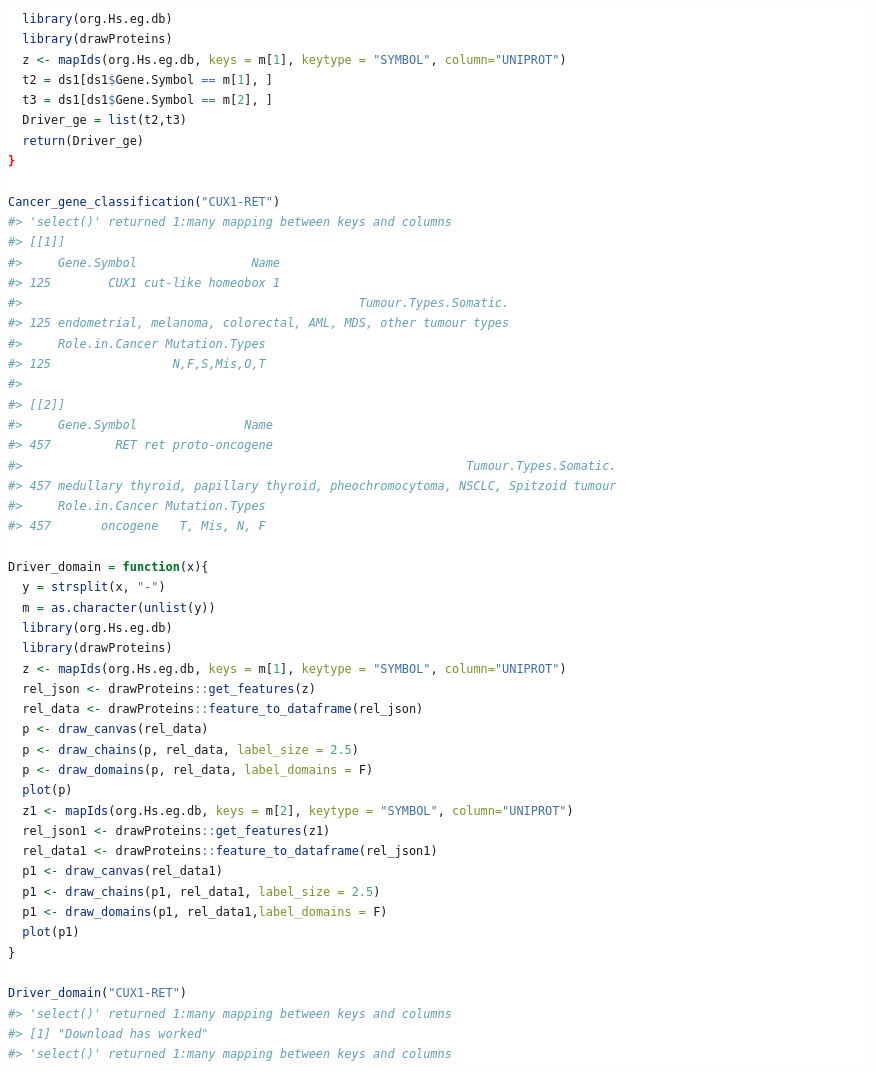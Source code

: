 ``` r
  library(org.Hs.eg.db)
  library(drawProteins)
  z <- mapIds(org.Hs.eg.db, keys = m[1], keytype = "SYMBOL", column="UNIPROT")
  t2 = ds1[ds1$Gene.Symbol == m[1], ]
  t3 = ds1[ds1$Gene.Symbol == m[2], ]
  Driver_ge = list(t2,t3)
  return(Driver_ge)
}

Cancer_gene_classification("CUX1-RET")
#> 'select()' returned 1:many mapping between keys and columns
#> [[1]]
#>     Gene.Symbol                Name
#> 125        CUX1 cut-like homeobox 1
#>                                               Tumour.Types.Somatic.
#> 125 endometrial, melanoma, colorectal, AML, MDS, other tumour types
#>     Role.in.Cancer Mutation.Types
#> 125                 N,F,S,Mis,O,T
#> 
#> [[2]]
#>     Gene.Symbol               Name
#> 457         RET ret proto-oncogene
#>                                                              Tumour.Types.Somatic.
#> 457 medullary thyroid, papillary thyroid, pheochromocytoma, NSCLC, Spitzoid tumour
#>     Role.in.Cancer Mutation.Types
#> 457       oncogene   T, Mis, N, F

Driver_domain = function(x){
  y = strsplit(x, "-")
  m = as.character(unlist(y))
  library(org.Hs.eg.db)
  library(drawProteins)
  z <- mapIds(org.Hs.eg.db, keys = m[1], keytype = "SYMBOL", column="UNIPROT")
  rel_json <- drawProteins::get_features(z)
  rel_data <- drawProteins::feature_to_dataframe(rel_json)
  p <- draw_canvas(rel_data)
  p <- draw_chains(p, rel_data, label_size = 2.5)
  p <- draw_domains(p, rel_data, label_domains = F)
  plot(p)
  z1 <- mapIds(org.Hs.eg.db, keys = m[2], keytype = "SYMBOL", column="UNIPROT")
  rel_json1 <- drawProteins::get_features(z1)
  rel_data1 <- drawProteins::feature_to_dataframe(rel_json1)
  p1 <- draw_canvas(rel_data1)
  p1 <- draw_chains(p1, rel_data1, label_size = 2.5)
  p1 <- draw_domains(p1, rel_data1,label_domains = F)
  plot(p1)
}

Driver_domain("CUX1-RET")
#> 'select()' returned 1:many mapping between keys and columns
#> [1] "Download has worked"
#> 'select()' returned 1:many mapping between keys and columns
```
